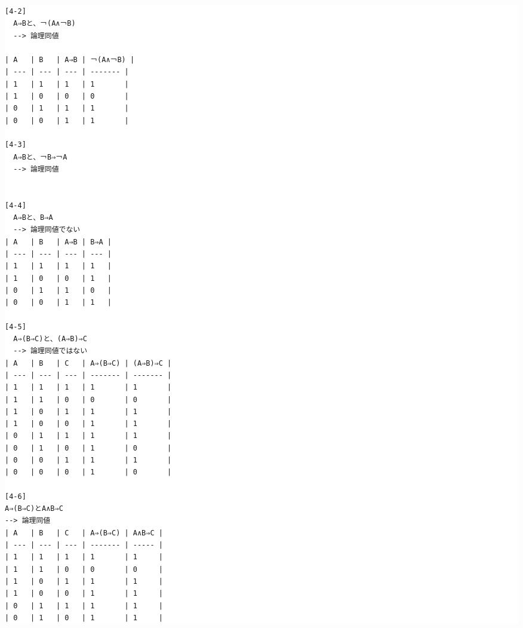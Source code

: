     [4-2]
      A⇒Bと、￢(A∧￢B)
      --> 論理同値

    | A   | B   | A⇒B | ￢(A∧￢B) |
    | --- | --- | --- | ------- |
    | 1   | 1   | 1   | 1       |
    | 1   | 0   | 0   | 0       |
    | 0   | 1   | 1   | 1       |
    | 0   | 0   | 1   | 1       |

    [4-3]
      A⇒Bと、￢B⇒￢A
      --> 論理同値


    [4-4]
      A⇒Bと、B⇒A
      --> 論理同値でない
    | A   | B   | A⇒B | B⇒A |
    | --- | --- | --- | --- |
    | 1   | 1   | 1   | 1   |
    | 1   | 0   | 0   | 1   |
    | 0   | 1   | 1   | 0   |
    | 0   | 0   | 1   | 1   |

    [4-5]
      A⇒(B⇒C)と、(A⇒B)⇒C
      --> 論理同値ではない
    | A   | B   | C   | A⇒(B⇒C) | (A⇒B)⇒C |
    | --- | --- | --- | ------- | ------- |
    | 1   | 1   | 1   | 1       | 1       |
    | 1   | 1   | 0   | 0       | 0       |
    | 1   | 0   | 1   | 1       | 1       |
    | 1   | 0   | 0   | 1       | 1       |
    | 0   | 1   | 1   | 1       | 1       |
    | 0   | 1   | 0   | 1       | 0       |
    | 0   | 0   | 1   | 1       | 1       |
    | 0   | 0   | 0   | 1       | 0       |

    [4-6]
    A⇒(B⇒C)とA∧B⇒C
    --> 論理同値
    | A   | B   | C   | A⇒(B⇒C) | A∧B⇒C |
    | --- | --- | --- | ------- | ----- |
    | 1   | 1   | 1   | 1       | 1     |
    | 1   | 1   | 0   | 0       | 0     |
    | 1   | 0   | 1   | 1       | 1     |
    | 1   | 0   | 0   | 1       | 1     |
    | 0   | 1   | 1   | 1       | 1     |
    | 0   | 1   | 0   | 1       | 1     |